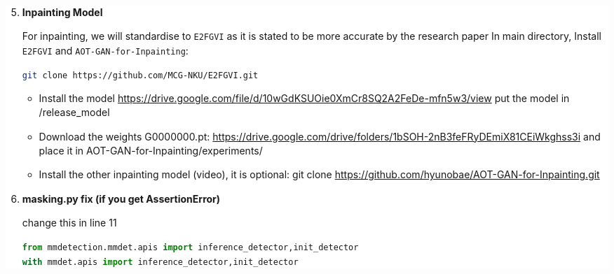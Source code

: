 5. **Inpainting Model**

    For inpainting, we will standardise to `E2FGVI` as it is stated to be more accurate by the research paper
    In main directory, Install `E2FGVI` and `AOT-GAN-for-Inpainting`:
    ```bash
    git clone https://github.com/MCG-NKU/E2FGVI.git
    ```
    - Install the model https://drive.google.com/file/d/10wGdKSUOie0XmCr8SQ2A2FeDe-mfn5w3/view
    put the model in /release_model

    - Download the weights G0000000.pt:
    https://drive.google.com/drive/folders/1bSOH-2nB3feFRyDEmiX81CEiWkghss3i
    and place it in AOT-GAN-for-Inpainting/experiments/

    - Install the other inpainting model (video), it is optional:
    git clone https://github.com/hyunobae/AOT-GAN-for-Inpainting.git

6. **masking.py fix (if you get AssertionError)**

    change this in line 11
    ```python
    from mmdetection.mmdet.apis import inference_detector,init_detector
    with mmdet.apis import inference_detector,init_detector
    ```